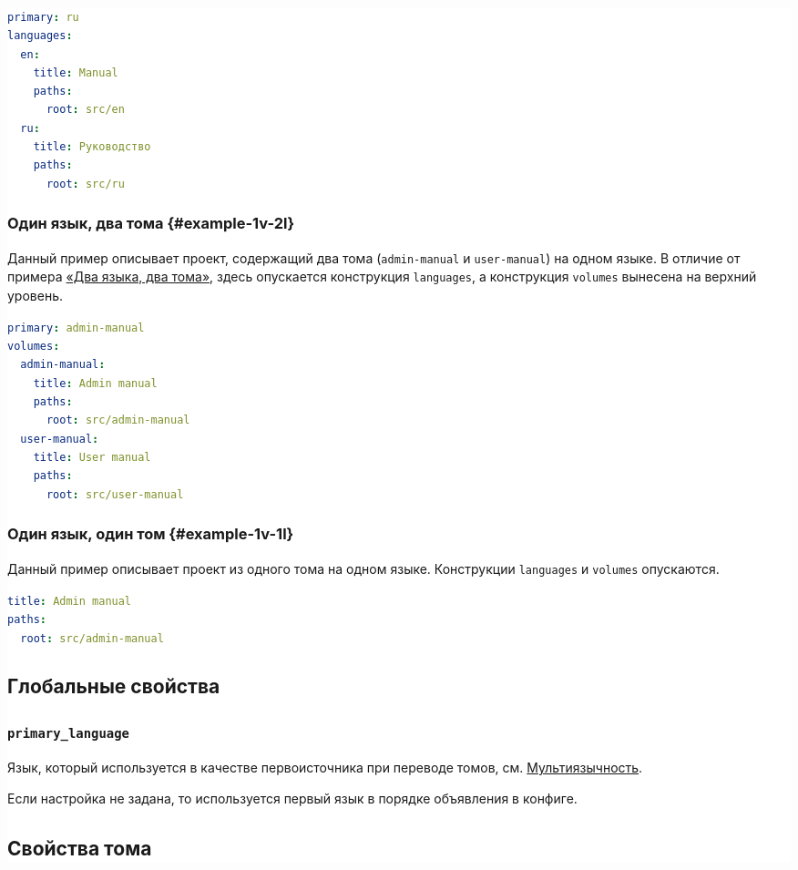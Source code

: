 ```yaml
primary: ru
languages:
  en:
    title: Manual
    paths:
      root: src/en
  ru:
    title: Руководство
    paths:
      root: src/ru
```

### Один язык, два тома {#example-1v-2l}

Данный пример описывает проект, содержащий два тома (`admin-manual` и `user-manual`) на одном языке. В отличие от примера [«Два языка, два тома»](#example-2v-2l), здесь опускается конструкция `languages`, а конструкция `volumes` вынесена на верхний уровень.

```yaml
primary: admin-manual
volumes:
  admin-manual:
    title: Admin manual
    paths:
      root: src/admin-manual
  user-manual:
    title: User manual
    paths:
      root: src/user-manual
```

### Один язык, один том {#example-1v-1l}

Данный пример описывает проект из одного тома на одном языке. Конструкции `languages` и `volumes` опускаются.

```yaml
title: Admin manual
paths:
  root: src/admin-manual
```

## Глобальные свойства

### `primary_language`

Язык, который используется в качестве первоисточника при переводе томов, см. [Мультиязычность](../1-overview/03-multilang.md).

Если настройка не задана, то используется первый язык в порядке объявления в конфиге.

## Свойства тома

